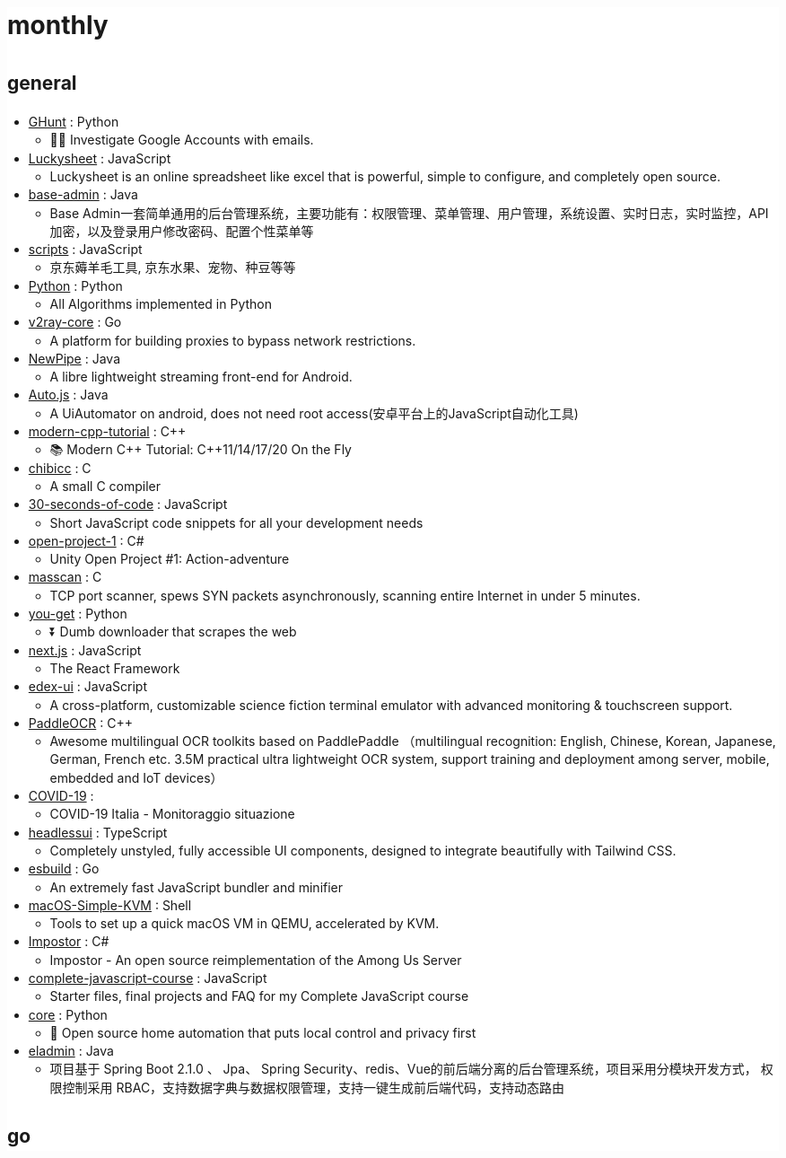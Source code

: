 # monthly
## general
- [GHunt](https://github.com/mxrch/GHunt) : Python
  - 🕵️‍♂️ Investigate Google Accounts with emails.
- [Luckysheet](https://github.com/mengshukeji/Luckysheet) : JavaScript
  - Luckysheet is an online spreadsheet like excel that is powerful, simple to configure, and completely open source.
- [base-admin](https://github.com/huanzi-qch/base-admin) : Java
  - Base Admin一套简单通用的后台管理系统，主要功能有：权限管理、菜单管理、用户管理，系统设置、实时日志，实时监控，API加密，以及登录用户修改密码、配置个性菜单等
- [scripts](https://github.com/lxk0301/scripts) : JavaScript
  - 京东薅羊毛工具, 京东水果、宠物、种豆等等
- [Python](https://github.com/TheAlgorithms/Python) : Python
  - All Algorithms implemented in Python
- [v2ray-core](https://github.com/v2fly/v2ray-core) : Go
  - A platform for building proxies to bypass network restrictions.
- [NewPipe](https://github.com/TeamNewPipe/NewPipe) : Java
  - A libre lightweight streaming front-end for Android.
- [Auto.js](https://github.com/hyb1996/Auto.js) : Java
  - A UiAutomator on android, does not need root access(安卓平台上的JavaScript自动化工具)
- [modern-cpp-tutorial](https://github.com/changkun/modern-cpp-tutorial) : C++
  - 📚 Modern C++ Tutorial: C++11/14/17/20 On the Fly
- [chibicc](https://github.com/rui314/chibicc) : C
  - A small C compiler
- [30-seconds-of-code](https://github.com/30-seconds/30-seconds-of-code) : JavaScript
  - Short JavaScript code snippets for all your development needs
- [open-project-1](https://github.com/UnityTechnologies/open-project-1) : C#
  - Unity Open Project #1: Action-adventure
- [masscan](https://github.com/robertdavidgraham/masscan) : C
  - TCP port scanner, spews SYN packets asynchronously, scanning entire Internet in under 5 minutes.
- [you-get](https://github.com/soimort/you-get) : Python
  - ⏬ Dumb downloader that scrapes the web
- [next.js](https://github.com/vercel/next.js) : JavaScript
  - The React Framework
- [edex-ui](https://github.com/GitSquared/edex-ui) : JavaScript
  - A cross-platform, customizable science fiction terminal emulator with advanced monitoring & touchscreen support.
- [PaddleOCR](https://github.com/PaddlePaddle/PaddleOCR) : C++
  - Awesome multilingual OCR toolkits based on PaddlePaddle （multilingual recognition: English, Chinese, Korean, Japanese, German, French etc. 3.5M practical ultra lightweight OCR system, support training and deployment among server, mobile, embedded and IoT devices）
- [COVID-19](https://github.com/pcm-dpc/COVID-19) : 
  - COVID-19 Italia - Monitoraggio situazione
- [headlessui](https://github.com/tailwindlabs/headlessui) : TypeScript
  - Completely unstyled, fully accessible UI components, designed to integrate beautifully with Tailwind CSS.
- [esbuild](https://github.com/evanw/esbuild) : Go
  - An extremely fast JavaScript bundler and minifier
- [macOS-Simple-KVM](https://github.com/foxlet/macOS-Simple-KVM) : Shell
  - Tools to set up a quick macOS VM in QEMU, accelerated by KVM.
- [Impostor](https://github.com/Impostor/Impostor) : C#
  - Impostor - An open source reimplementation of the Among Us Server
- [complete-javascript-course](https://github.com/jonasschmedtmann/complete-javascript-course) : JavaScript
  - Starter files, final projects and FAQ for my Complete JavaScript course
- [core](https://github.com/home-assistant/core) : Python
  - 🏡 Open source home automation that puts local control and privacy first
- [eladmin](https://github.com/elunez/eladmin) : Java
  - 项目基于 Spring Boot 2.1.0 、 Jpa、 Spring Security、redis、Vue的前后端分离的后台管理系统，项目采用分模块开发方式， 权限控制采用 RBAC，支持数据字典与数据权限管理，支持一键生成前后端代码，支持动态路由
## go
